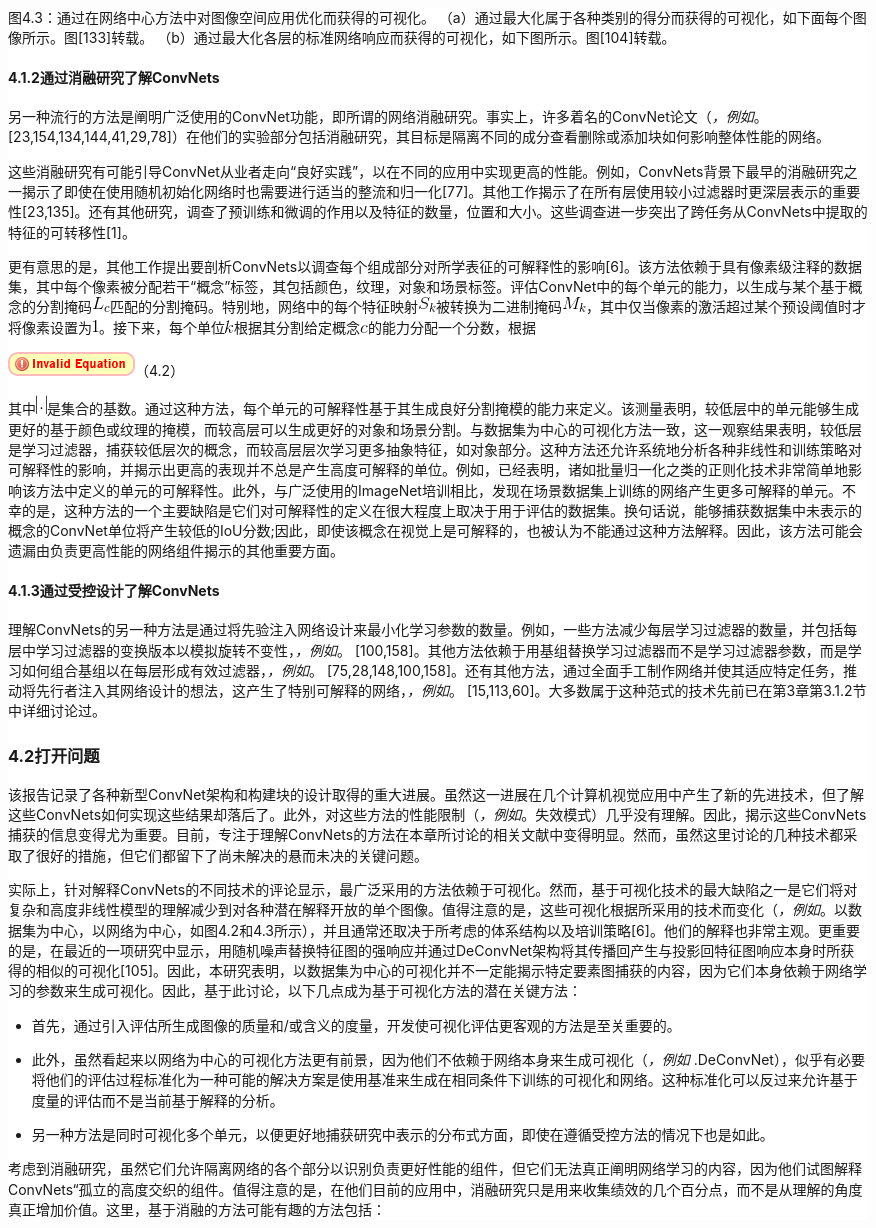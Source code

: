 图4.3：通过在网络中心方法中对图像空间应用优化而获得的可视化。 （a）通过最大化属于各种类别的得分而获得的可视化，如下面每个图像所示。图[133]转载。 （b）通过最大化各层的标准网络响应而获得的可视化，如下图所示。图[104]转载。

#### 4.1.2通过消融研究了解ConvNets

另一种流行的方法是阐明广泛使用的ConvNet功能，即所谓的网络消融研究。事实上，许多着名的ConvNet论文（_，例如_。[23,154,134,144,41,29,78]）在他们的实验部分包括消融研究，其目标是隔离不同的成分查看删除或添加块如何影响整体性能的网络。

这些消融研究有可能引导ConvNet从业者走向“良好实践”，以在不同的应用中实现更高的性能。例如，ConvNets背景下最早的消融研究之一揭示了即使在使用随机初始化网络时也需要进行适当的整流和归一化[77]。其他工作揭示了在所有层使用较小过滤器时更深层表示的重要性[23,135]。还有其他研究，调查了预训练和微调的作用以及特征的数量，位置和大小。这些调查进一步突出了跨任务从ConvNets中提取的特征的可转移性[1]。

更有意思的是，其他工作提出要剖析ConvNets以调查每个组成部分对所学表征的可解释性的影响[6]。该方法依赖于具有像素级注释的数据集，其中每个像素被分配若干“概念”标签，其包括颜色，纹理，对象和场景标签。评估ConvNet中的每个单元的能力，以生成与某个基于概念的分割掩码![](img/tex197.gif)匹配的分割掩码。特别地，网络中的每个特征映射![](img/tex198.gif)被转换为二进制掩码![](img/tex199.gif)，其中仅当像素的激活超过某个预设阈值时才将像素设置为![](img/tex9.gif)。接下来，每个单位![](img/tex182.gif)根据其分割给定概念![](img/tex194.gif)的能力分配一个分数，根据

![](img/tex200.gif)（4.2）

其中![](img/tex201.gif)是集合的基数。通过这种方法，每个单元的可解释性基于其生成良好分割掩模的能力来定义。该测量表明，较低层中的单元能够生成更好的基于颜色或纹理的掩模，而较高层可以生成更好的对象和场景分割。与数据集为中心的可视化方法一致，这一观察结果表明，较低层是学习过滤器，捕获较低层次的概念，而较高层层次学习更多抽象特征，如对象部分。这种方法还允许系统地分析各种非线性和训练策略对可解释性的影响，并揭示出更高的表现并不总是产生高度可解释的单位。例如，已经表明，诸如批量归一化之类的正则化技术非常简单地影响该方法中定义的单元的可解释性。此外，与广泛使用的ImageNet培训相比，发现在场景数据集上训练的网络产生更多可解释的单元。不幸的是，这种方法的一个主要缺陷是它们对可解释性的定义在很大程度上取决于用于评估的数据集。换句话说，能够捕获数据集中未表示的概念的ConvNet单位将产生较低的IoU分数;因此，即使该概念在视觉上是可解释的，也被认为不能通过这种方法解释。因此，该方法可能会遗漏由负责更高性能的网络组件揭示的其他重要方面。

#### 4.1.3通过受控设计了解ConvNets

理解ConvNets的另一种方法是通过将先验注入网络设计来最小化学习参数的数量。例如，一些方法减少每层学习过滤器的数量，并包括每层中学习过滤器的变换版本以模拟旋转不变性，_，例如_。 [100,158]。其他方法依赖于用基组替换学习过滤器而不是学习过滤器参数，而是学习如何组合基组以在每层形成有效过滤器，_，例如_。 [75,28,148,100,158]。还有其他方法，通过全面手工制作网络并使其适应特定任务，推动将先行者注入其网络设计的想法，这产生了特别可解释的网络，_，例如_。 [15,113,60]。大多数属于这种范式的技术先前已在第3章第3.1.2节中详细讨论过。

### 4.2打开问题

该报告记录了各种新型ConvNet架构和构建块的设计取得的重大进展。虽然这一进展在几个计算机视觉应用中产生了新的先进技术，但了解这些ConvNets如何实现这些结果却落后了。此外，对这些方法的性能限制（_，例如_。失效模式）几乎没有理解。因此，揭示这些ConvNets捕获的信息变得尤为重要。目前，专注于理解ConvNets的方法在本章所讨论的相关文献中变得明显。然而，虽然这里讨论的几种技术都采取了很好的措施，但它们都留下了尚未解决的悬而未决的关键问题。

实际上，针对解释ConvNets的不同技术的评论显示，最广泛采用的方法依赖于可视化。然而，基于可视化技术的最大缺陷之一是它们将对复杂和高度非线性模型的理解减少到对各种潜在解释开放的单个图像。值得注意的是，这些可视化根据所采用的技术而变化（_，例如_。以数据集为中心，以网络为中心，如图4.2和4.3所示），并且通常还取决于所考虑的体系结构以及培训策略[6]。他们的解释也非常主观。更重要的是，在最近的一项研究中显示，用随机噪声替换特征图的强响应并通过DeConvNet架构将其传播回产生与投影回特征图响应本身时所获得的相似的可视化[105]。因此，本研究表明，以数据集为中心的可视化并不一定能揭示特定要素图捕获的内容，因为它们本身依赖于网络学习的参数来生成可视化。因此，基于此讨论，以下几点成为基于可视化方法的潜在关键方法：

*   首先，通过引入评估所生成图像的质量和/或含义的度量，开发使可视化评估更客观的方法是至关重要的。

*   此外，虽然看起来以网络为中心的可视化方法更有前景，因为他们不依赖于网络本身来生成可视化（_，例如_ .DeConvNet），似乎有必要将他们的评估过程标准化为一种可能的解决方案是使用基准来生成在相同条件下训练的可视化和网络。这种标准化可以反过来允许基于度量的评估而不是当前基于解释的分析。

*   另一种方法是同时可视化多个单元，以便更好地捕获研究中表示的分布式方面，即使在遵循受控方法的情况下也是如此。

考虑到消融研究，虽然它们允许隔离网络的各个部分以识别负责更好性能的组件，但它们无法真正阐明网络学习的内容，因为他们试图解释ConvNets“孤立的高度交织的组件。值得注意的是，在他们目前的应用中，消融研究只是用来收集绩效的几个百分点，而不是从理解的角度真正增加价值。这里，基于消融的方法可能有趣的方法包括：
